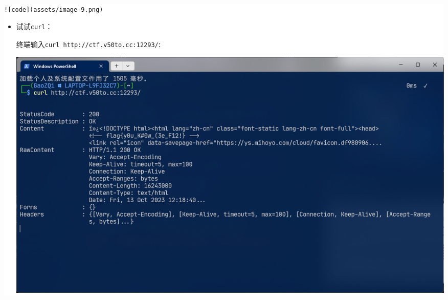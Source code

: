     ![code](assets/image-9.png)

+ 试试`curl`：

    终端输入`curl http://ctf.v50to.cc:12293/`:

    ![curl](assets/image-10.png)
